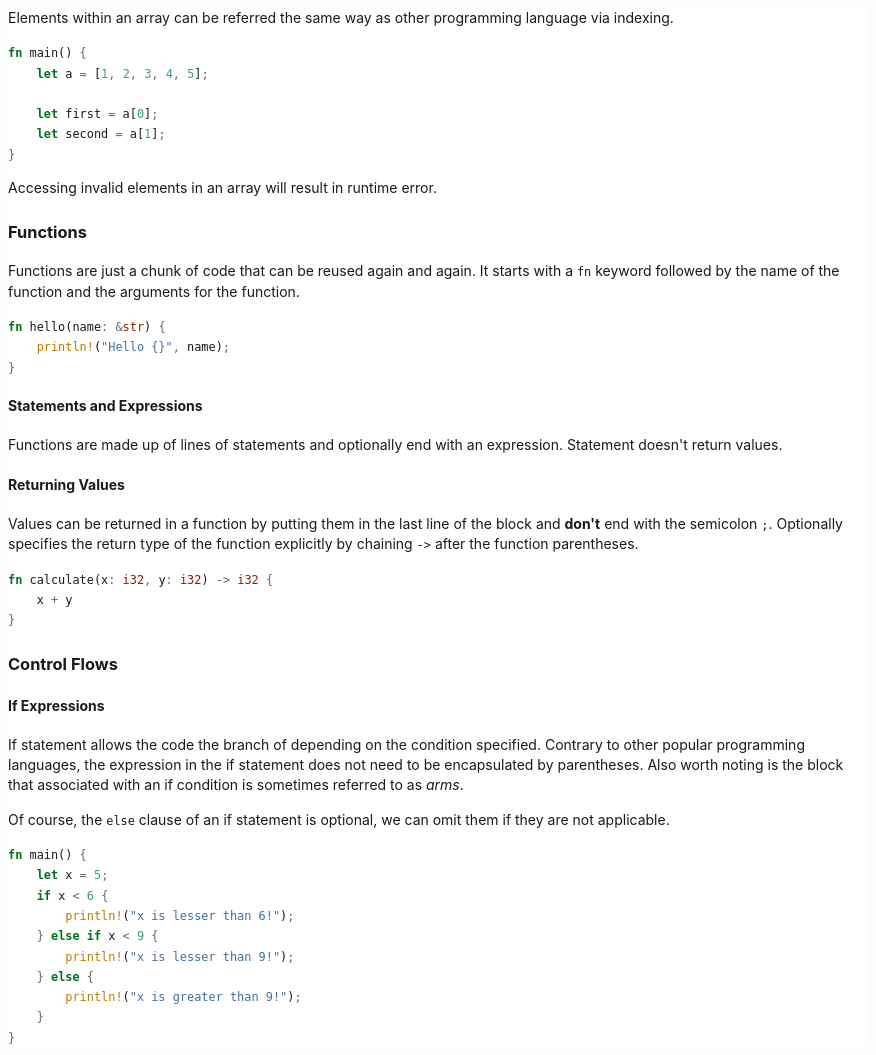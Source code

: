 Elements within an array can be referred the same way as other programming language via indexing.

```rust
fn main() {
    let a = [1, 2, 3, 4, 5];
    
    let first = a[0];
    let second = a[1];
}
```

Accessing invalid elements in an array will result in runtime error.

### Functions

Functions are just a chunk of code that can be reused again and again. It starts with a `fn` keyword followed by the name of the function and the arguments for the function.

```rust
fn hello(name: &str) {
    println!("Hello {}", name);
}
```

#### Statements and Expressions

Functions are made up of lines of statements and optionally end with an expression. Statement doesn't return values.

#### Returning Values

Values can be returned in a function by putting them in the last line of the block and **don't** end with the semicolon `;`. Optionally specifies the return type of the function explicitly by chaining `->` after the function parentheses.

```rust
fn calculate(x: i32, y: i32) -> i32 {
    x + y
}
```

### Control Flows

#### If Expressions

If statement allows the code the branch of depending on the condition specified. Contrary to other popular programming languages, the expression in the if statement does not need to be encapsulated by parentheses. Also worth noting is the block that associated with an if condition is sometimes referred to as _arms_.

Of course, the `else` clause of an if statement is optional, we can omit them if they are not applicable.

```rust
fn main() {
    let x = 5;
    if x < 6 {
        println!("x is lesser than 6!");
    } else if x < 9 {
        println!("x is lesser than 9!");
    } else {
        println!("x is greater than 9!");
    }
}
```
